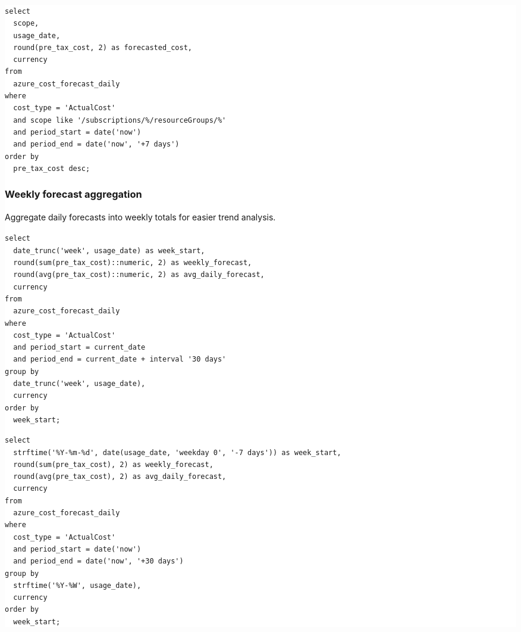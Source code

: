 ```sql+sqlite
select
  scope,
  usage_date,
  round(pre_tax_cost, 2) as forecasted_cost,
  currency
from
  azure_cost_forecast_daily
where
  cost_type = 'ActualCost'
  and scope like '/subscriptions/%/resourceGroups/%'
  and period_start = date('now')
  and period_end = date('now', '+7 days')
order by
  pre_tax_cost desc;
```

### Weekly forecast aggregation
Aggregate daily forecasts into weekly totals for easier trend analysis.

```sql+postgres
select
  date_trunc('week', usage_date) as week_start,
  round(sum(pre_tax_cost)::numeric, 2) as weekly_forecast,
  round(avg(pre_tax_cost)::numeric, 2) as avg_daily_forecast,
  currency
from
  azure_cost_forecast_daily
where
  cost_type = 'ActualCost'
  and period_start = current_date
  and period_end = current_date + interval '30 days'
group by
  date_trunc('week', usage_date),
  currency
order by
  week_start;
```

```sql+sqlite
select
  strftime('%Y-%m-%d', date(usage_date, 'weekday 0', '-7 days')) as week_start,
  round(sum(pre_tax_cost), 2) as weekly_forecast,
  round(avg(pre_tax_cost), 2) as avg_daily_forecast,
  currency
from
  azure_cost_forecast_daily
where
  cost_type = 'ActualCost'
  and period_start = date('now')
  and period_end = date('now', '+30 days')
group by
  strftime('%Y-%W', usage_date),
  currency
order by
  week_start;
```
